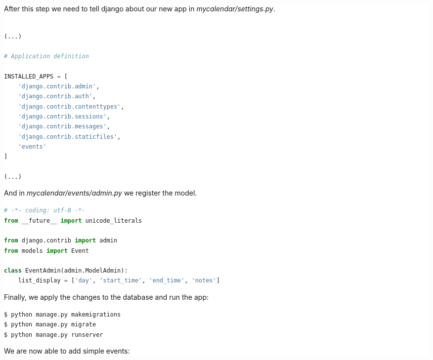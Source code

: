 After this step we need to tell django about our new app in *mycalendar/settings.py*.

```python

(...)
 
# Application definition
 
INSTALLED_APPS = [
    'django.contrib.admin',
    'django.contrib.auth',
    'django.contrib.contenttypes',
    'django.contrib.sessions',
    'django.contrib.messages',
    'django.contrib.staticfiles',
    'events'
]
 
(...)
```

And in *mycalendar/events/admin.py* we register the model.
```python
# -*- coding: utf-8 -*-
from __future__ import unicode_literals
 
from django.contrib import admin
from models import Event
 
class EventAdmin(admin.ModelAdmin):
    list_display = ['day', 'start_time', 'end_time', 'notes']
```

Finally, we apply the changes to the database and run the app:
```bash
$ python manage.py makemigrations
$ python manage.py migrate
$ python manage.py runserver
```

We are now able to add simple events:
